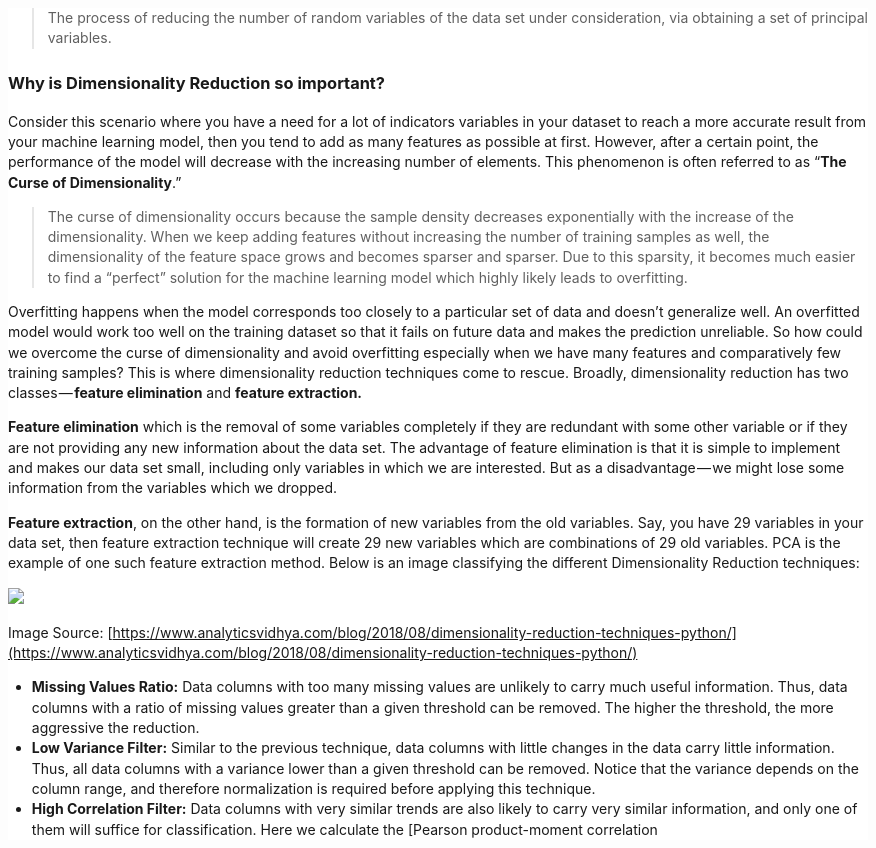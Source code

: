 > The process of reducing the number of random variables of the data set
> under consideration, via obtaining a set of principal variables.

### Why is Dimensionality Reduction so important?

Consider this scenario where you have a need for a lot of indicators
variables in your dataset to reach a more accurate result from your
machine learning model, then you tend to add as many features as
possible at first. However, after a certain point, the performance of
the model will decrease with the increasing number of elements. This
phenomenon is often referred to as “**The Curse of Dimensionality**.”

> The curse of dimensionality occurs because the sample density
> decreases exponentially with the increase of the dimensionality. When
> we keep adding features without increasing the number of training
> samples as well, the dimensionality of the feature space grows and
> becomes sparser and sparser. Due to this sparsity, it becomes much
> easier to find a “perfect” solution for the machine learning model
> which highly likely leads to overfitting.

Overfitting happens when the model corresponds too closely to a
particular set of data and doesn’t generalize well. An overfitted model
would work too well on the training dataset so that it fails on future
data and makes the prediction unreliable. So how could we overcome the
curse of dimensionality and avoid overfitting especially when we have
many features and comparatively few training samples? This is where
dimensionality reduction techniques come to rescue. Broadly,
dimensionality reduction has two classes — **feature elimination** and
**feature extraction.**

**Feature elimination** which is the removal of some variables completely
if they are redundant with some other variable or if they are not
providing any new information about the data set. The advantage of
feature elimination is that it is simple to implement and makes our data
set small, including only variables in which we are interested. But as a
disadvantage — we might lose some information from the variables which
we dropped.

**Feature extraction**, on the other hand, is the formation of new
variables from the old variables. Say, you have 29 variables in your
data set, then feature extraction technique will create 29 new variables
which are combinations of 29 old variables. PCA is the example of one
such feature extraction method. Below is an image classifying the
different Dimensionality Reduction techniques:

![](https://cdn-images-1.medium.com/max/800/1*qnl7r1n7VJPXz30dSafiDw.png)

Image Source:
[https://www.analyticsvidhya.com/blog/2018/08/dimensionality-reduction-techniques-python/](https://www.analyticsvidhya.com/blog/2018/08/dimensionality-reduction-techniques-python/)

-   **Missing Values Ratio:** Data columns with too many missing values
    are unlikely to carry much useful information. Thus, data columns
    with a ratio of missing values greater than a given threshold can be
    removed. The higher the threshold, the more aggressive the
    reduction.
-   **Low Variance Filter:** Similar to the previous technique, data
    columns with little changes in the data carry little information.
    Thus, all data columns with a variance lower than a given threshold
    can be removed. Notice that the variance depends on the column
    range, and therefore normalization is required before applying this
    technique.
-   **High Correlation Filter:** Data columns with very similar trends
    are also likely to carry very similar information, and only one of
    them will suffice for classification. Here we calculate the [Pearson
    product-moment correlation